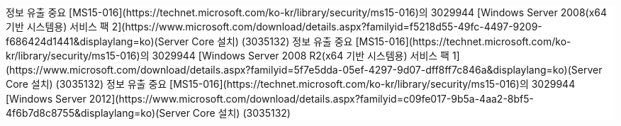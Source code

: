 </td>
<td style="border:1px solid black;">
정보 유출

</td>
<td style="border:1px solid black;">
중요

</td>
<td style="border:1px solid black;">
[MS15-016](https://technet.microsoft.com/ko-kr/library/security/ms15-016)의 3029944

</td>
</tr>
<tr>
<td style="border:1px solid black;">
[Windows Server 2008(x64 기반 시스템용) 서비스 팩 2](https://www.microsoft.com/download/details.aspx?familyid=f5218d55-49fc-4497-9209-f686424d1441&displaylang=ko)(Server Core 설치)  
(3035132)

</td>
<td style="border:1px solid black;">
정보 유출

</td>
<td style="border:1px solid black;">
중요

</td>
<td style="border:1px solid black;">
[MS15-016](https://technet.microsoft.com/ko-kr/library/security/ms15-016)의 3029944

</td>
</tr>
<tr>
<td style="border:1px solid black;">
[Windows Server 2008 R2(x64 기반 시스템용) 서비스 팩 1](https://www.microsoft.com/download/details.aspx?familyid=5f7e5dda-05ef-4297-9d07-dff8ff7c846a&displaylang=ko)(Server Core 설치)  
(3035132)

</td>
<td style="border:1px solid black;">
정보 유출

</td>
<td style="border:1px solid black;">
중요

</td>
<td style="border:1px solid black;">
[MS15-016](https://technet.microsoft.com/ko-kr/library/security/ms15-016)의 3029944

</td>
</tr>
<tr>
<td style="border:1px solid black;">
[Windows Server 2012](https://www.microsoft.com/download/details.aspx?familyid=c09fe017-9b5a-4aa2-8bf5-4f6b7d8c8755&displaylang=ko)(Server Core 설치)  
(3035132)

